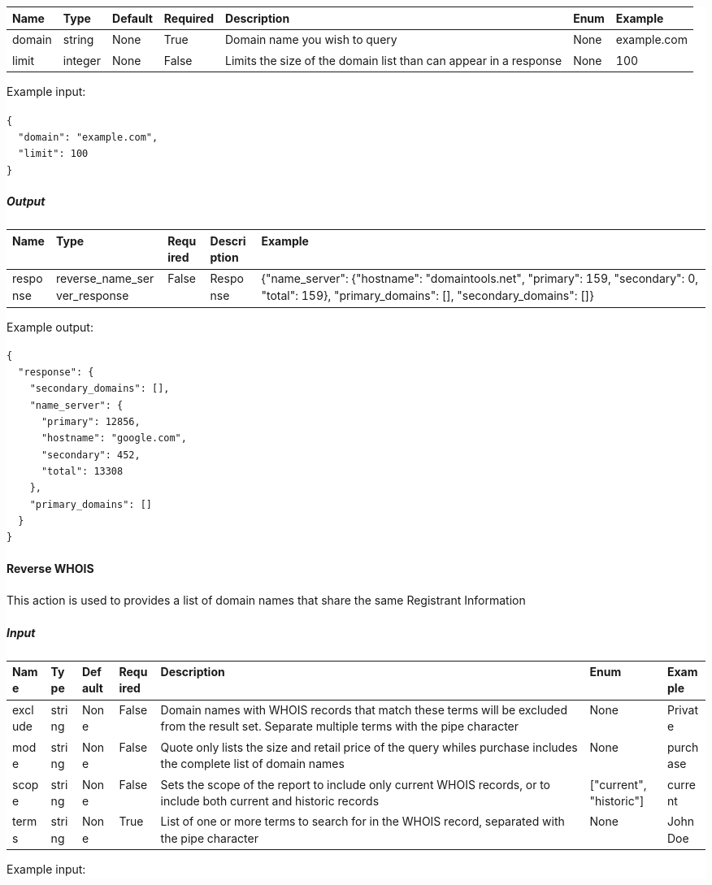 |Name|Type|Default|Required|Description|Enum|Example|
| :--- | :--- | :--- | :--- | :--- | :--- | :--- |
|domain|string|None|True|Domain name you wish to query|None|example.com|
|limit|integer|None|False|Limits the size of the domain list than can appear in a response|None|100|
  
Example input:

```
{
  "domain": "example.com",
  "limit": 100
}
```

##### Output

|Name|Type|Required|Description|Example|
| :--- | :--- | :--- | :--- | :--- |
|response|reverse_name_server_response|False|Response|{"name_server": {"hostname": "domaintools.net", "primary": 159, "secondary": 0, "total": 159}, "primary_domains": [], "secondary_domains": []}|
  
Example output:

```
{
  "response": {
    "secondary_domains": [],
    "name_server": {
      "primary": 12856,
      "hostname": "google.com",
      "secondary": 452,
      "total": 13308
    },
    "primary_domains": []
  }
}
```

#### Reverse WHOIS
  
This action is used to provides a list of domain names that share the same Registrant Information

##### Input

|Name|Type|Default|Required|Description|Enum|Example|
| :--- | :--- | :--- | :--- | :--- | :--- | :--- |
|exclude|string|None|False|Domain names with WHOIS records that match these terms will be excluded from the result set. Separate multiple terms with the pipe character|None|Private|Proxy|
|mode|string|None|False|Quote only lists the size and retail price of the query whiles purchase includes the complete list of domain names|None|purchase|
|scope|string|None|False|Sets the scope of the report to include only current WHOIS records, or to include both current and historic records|["current", "historic"]|current|
|terms|string|None|True|List of one or more terms to search for in the WHOIS record, separated with the pipe character|None|John Doe|Example Company|
  
Example input:
